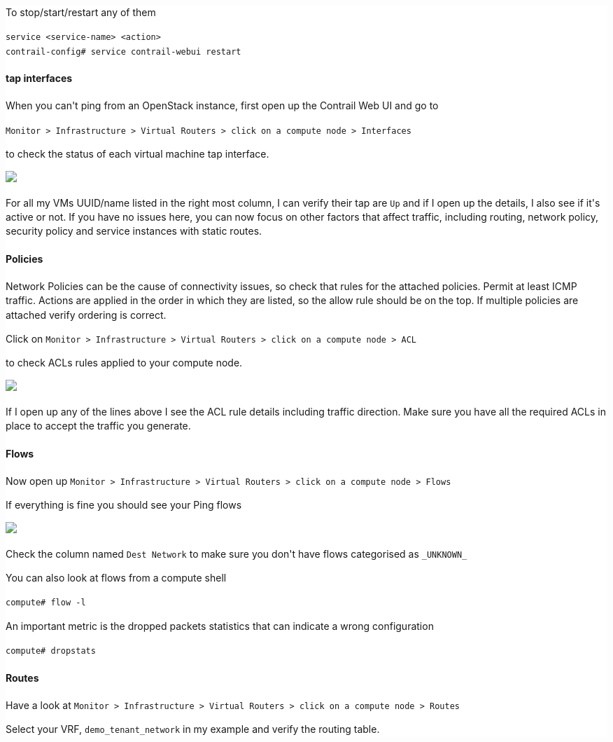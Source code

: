 To stop/start/restart any of them

	service <service-name> <action>
	contrail-config# service contrail-webui restart


#### tap interfaces

When you can't ping from an OpenStack instance, first open up the Contrail Web UI and go to

`Monitor > Infrastructure > Virtual Routers > click on a compute node > Interfaces`

to check the status of each virtual machine tap interface.

![][mos7-contrail-tapinterface]

For all my VMs UUID/name listed in the right most column, I can verify their tap are `Up` and if I open up the details, I also see if it's active or not. If you have no issues here, you can now focus on other factors that affect traffic, including routing, network policy, security policy and service instances with static routes.

#### Policies

Network Policies can be the cause of connectivity issues, so check that rules for the attached policies. Permit at least ICMP traffic. Actions are applied in the order in which they are listed, so the allow rule should be on the top. If multiple policies are attached verify ordering is correct.

Click on `Monitor > Infrastructure > Virtual Routers > click on a compute node > ACL`

to check ACLs rules applied to your compute node.

![][mos7-contrail-acls]

If I open up any of the lines above I see the ACL rule details including traffic direction. Make sure you have all the required ACLs in place to accept the traffic you generate.

#### Flows

Now open up `Monitor > Infrastructure > Virtual Routers > click on a compute node > Flows`

If everything is fine you should see your Ping flows

![][mos7-contrail-flows]

Check the column named `Dest Network` to make sure you don't have flows categorised as `_UNKNOWN_`

You can also look at flows from a compute shell

	compute# flow -l

An important metric is the dropped packets statistics that can indicate a wrong configuration

	compute# dropstats

#### Routes

Have a look at `Monitor > Infrastructure > Virtual Routers > click on a compute node > Routes`

Select your VRF, `demo_tenant_network` in my example and verify the routing table.


[mos7-ldap-createenv]: /images/posts/mos7-ldap-createenv.png
[mos7-contrail-createenv-vxlan]: /images/posts/mos7-contrail-createenv-vxlan.png
[mos7-contrail-nodessetup]: /images/posts/mos7-contrail-nodessetup.png 
[mos7-contrail-pluginconfig]: /images/posts/mos7-contrail-pluginconfig.png 
[mos7-contrail-nodeinstall]: /images/posts/mos7-contrail-nodeinstall.png
[mos7-verifynetwork]: /images/posts/mos7-verifynetwork.png
[mos7-contrail-deploy1]: /images/posts/mos7-contrail-deploy1.png 
[mos7-contrail-deploy2]: /images/posts/mos7-contrail-deploy2.png
[mos7-contrail-deploy3]: /images/posts/mos7-contrail-deploy3.png
[mos7-contrail-nodesready]: /images/posts/mos7-contrail-nodesready.png
[mos7-contrail-deploysuccess]: /images/posts/mos7-contrail-deploysuccess.png
[mos7-contrail-login]: /images/posts/mos7-contrail-login.png
[mos7-contrail-dashboard]: /images/posts/mos7-contrail-dashboard.png
[mos7-contrail-networks]: /images/posts/mos7-contrail-networks.png
[mos7-contrail-createnetwork]: /images/posts/mos7-contrail-createnetwork.png
[mos7-contrail-policies]: /images/posts/mos7-contrail-policies.png
[mos7-contrail-createpolicies]: /images/posts/mos7-contrail-createpolicies.png
[mos7-contrail-tapinterface]: /images/posts/mos7-contrail-tapinterface.png
[mos7-contrail-acls]: /images/posts/mos7-contrail-acls.png
[mos7-contrail-flows]: /images/posts/mos7-contrail-flows.png
[mos7-contrail-routing]: /images/posts/mos7-contrail-routing.png